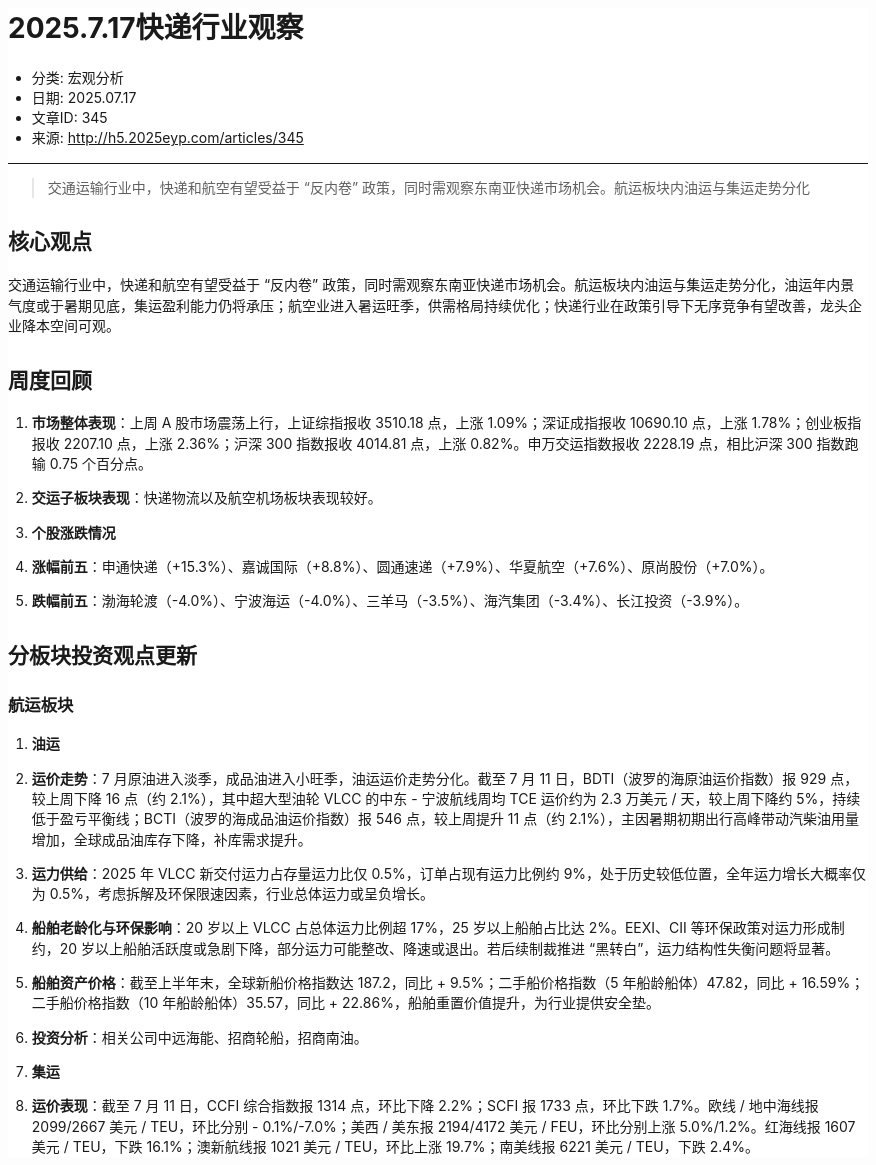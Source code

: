 # 2025.7.17快递行业观察

- 分类: 宏观分析
- 日期: 2025.07.17
- 文章ID: 345
- 来源: http://h5.2025eyp.com/articles/345

---

> 交通运输行业中，快递和航空有望受益于 “反内卷” 政策，同时需观察东南亚快递市场机会。航运板块内油运与集运走势分化

## **核心观点**

交通运输行业中，快递和航空有望受益于 “反内卷” 政策，同时需观察东南亚快递市场机会。航运板块内油运与集运走势分化，油运年内景气度或于暑期见底，集运盈利能力仍将承压；航空业进入暑运旺季，供需格局持续优化；快递行业在政策引导下无序竞争有望改善，龙头企业降本空间可观。

## **周度回顾**

1. **市场整体表现**：上周 A 股市场震荡上行，上证综指报收 3510.18 点，上涨 1.09%；深证成指报收 10690.10 点，上涨 1.78%；创业板指报收 2207.10 点，上涨 2.36%；沪深 300 指数报收 4014.81 点，上涨 0.82%。申万交运指数报收 2228.19 点，相比沪深 300 指数跑输 0.75 个百分点。

2. **交运子板块表现**：快递物流以及航空机场板块表现较好。

3. **个股涨跌情况**

1. **涨幅前五**：申通快递（+15.3%）、嘉诚国际（+8.8%）、圆通速递（+7.9%）、华夏航空（+7.6%）、原尚股份（+7.0%）。

2. **跌幅前五**：渤海轮渡（-4.0%）、宁波海运（-4.0%）、三羊马（-3.5%）、海汽集团（-3.4%）、长江投资（-3.9%）。

## **分板块投资观点更新**

### **航运板块**

1. **油运**

1. **运价走势**：7 月原油进入淡季，成品油进入小旺季，油运运价走势分化。截至 7 月 11 日，BDTI（波罗的海原油运价指数）报 929 点，较上周下降 16 点（约 2.1%），其中超大型油轮 VLCC 的中东 - 宁波航线周均 TCE 运价约为 2.3 万美元 / 天，较上周下降约 5%，持续低于盈亏平衡线；BCTI（波罗的海成品油运价指数）报 546 点，较上周提升 11 点（约 2.1%），主因暑期初期出行高峰带动汽柴油用量增加，全球成品油库存下降，补库需求提升。

2. **运力供给**：2025 年 VLCC 新交付运力占存量运力比仅 0.5%，订单占现有运力比例约 9%，处于历史较低位置，全年运力增长大概率仅为 0.5%，考虑拆解及环保限速因素，行业总体运力或呈负增长。

3. **船舶老龄化与环保影响**：20 岁以上 VLCC 占总体运力比例超 17%，25 岁以上船舶占比达 2%。EEXI、CII 等环保政策对运力形成制约，20 岁以上船舶活跃度或急剧下降，部分运力可能整改、降速或退出。若后续制裁推进 “黑转白”，运力结构性失衡问题将显著。

4. **船舶资产价格**：截至上半年末，全球新船价格指数达 187.2，同比 + 9.5%；二手船价格指数（5 年船龄船体）47.82，同比 + 16.59%；二手船价格指数（10 年船龄船体）35.57，同比 + 22.86%，船舶重置价值提升，为行业提供安全垫。

5. **投资分析**：相关公司中远海能、招商轮船，招商南油。

2. **集运**

1. **运价表现**：截至 7 月 11 日，CCFI 综合指数报 1314 点，环比下降 2.2%；SCFI 报 1733 点，环比下跌 1.7%。欧线 / 地中海线报 2099/2667 美元 / TEU，环比分别 - 0.1%/-7.0%；美西 / 美东报 2194/4172 美元 / FEU，环比分别上涨 5.0%/1.2%。红海线报 1607 美元 / TEU，下跌 16.1%；澳新航线报 1021 美元 / TEU，环比上涨 19.7%；南美线报 6221 美元 / TEU，下跌 2.4%。

